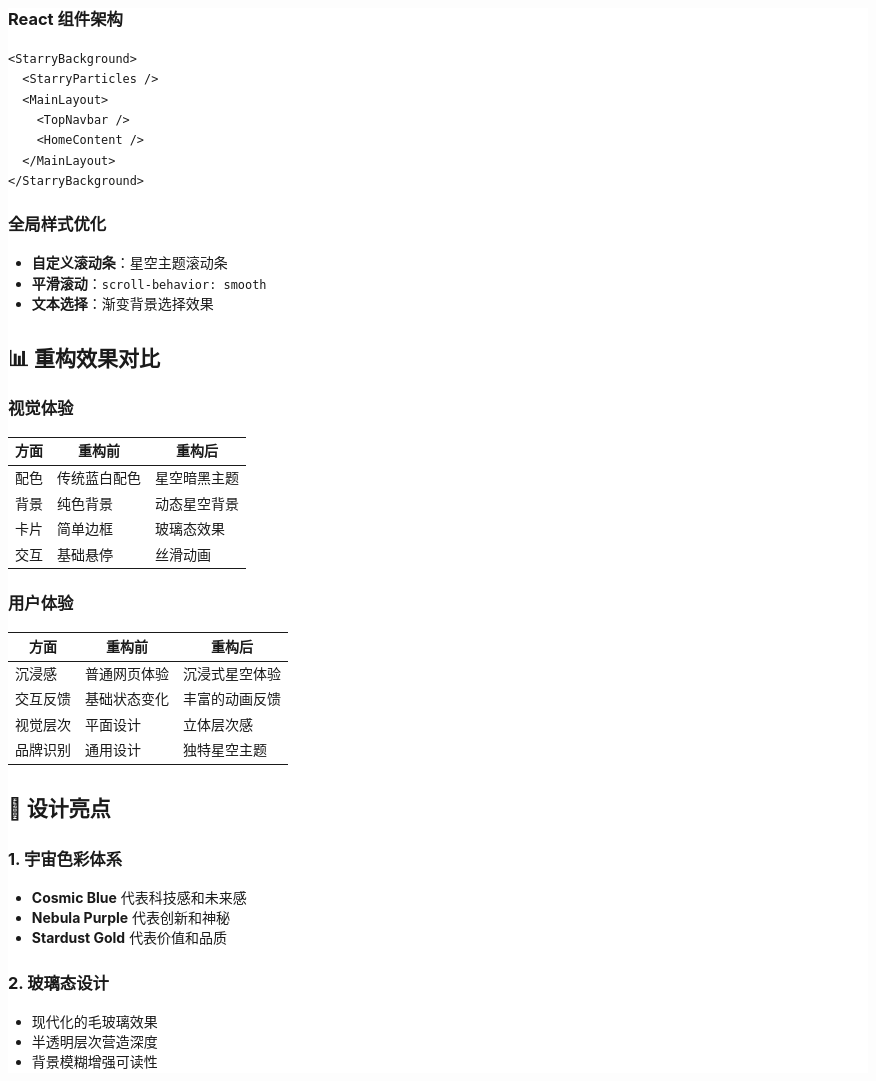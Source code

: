 ### React 组件架构
```tsx
<StarryBackground>
  <StarryParticles />
  <MainLayout>
    <TopNavbar />
    <HomeContent />
  </MainLayout>
</StarryBackground>
```

### 全局样式优化
- **自定义滚动条**：星空主题滚动条
- **平滑滚动**：`scroll-behavior: smooth`
- **文本选择**：渐变背景选择效果

## 📊 重构效果对比

### 视觉体验
| 方面 | 重构前 | 重构后 |
|------|--------|--------|
| 配色 | 传统蓝白配色 | 星空暗黑主题 |
| 背景 | 纯色背景 | 动态星空背景 |
| 卡片 | 简单边框 | 玻璃态效果 |
| 交互 | 基础悬停 | 丝滑动画 |

### 用户体验
| 方面 | 重构前 | 重构后 |
|------|--------|--------|
| 沉浸感 | 普通网页体验 | 沉浸式星空体验 |
| 交互反馈 | 基础状态变化 | 丰富的动画反馈 |
| 视觉层次 | 平面设计 | 立体层次感 |
| 品牌识别 | 通用设计 | 独特星空主题 |

## 🎨 设计亮点

### 1. 宇宙色彩体系
- **Cosmic Blue** 代表科技感和未来感
- **Nebula Purple** 代表创新和神秘
- **Stardust Gold** 代表价值和品质

### 2. 玻璃态设计
- 现代化的毛玻璃效果
- 半透明层次营造深度
- 背景模糊增强可读性
